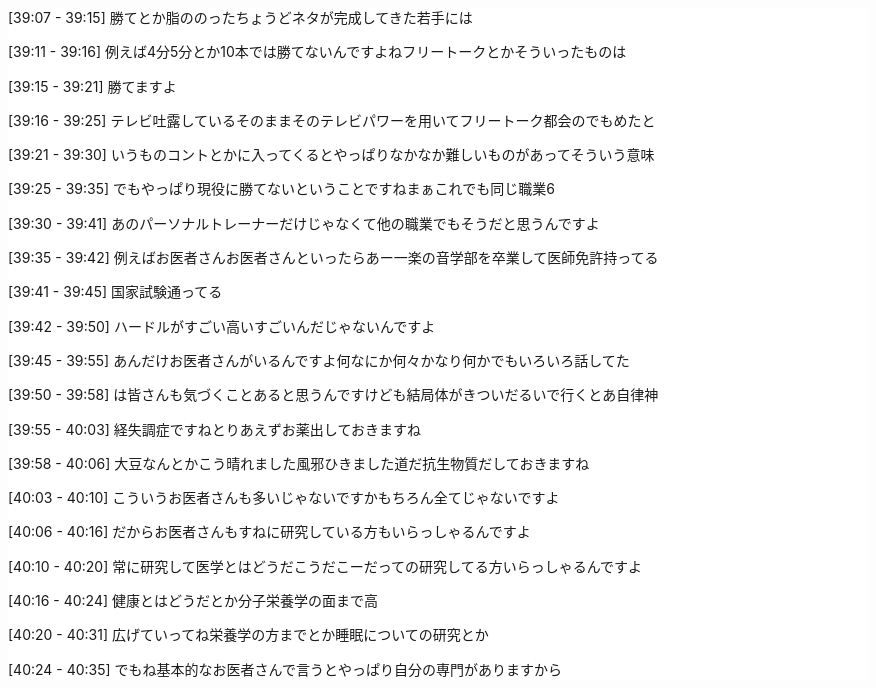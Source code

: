 [39:07 - 39:15]
勝てとか脂ののったちょうどネタが完成してきた若手には

[39:11 - 39:16]
例えば4分5分とか10本では勝てないんですよねフリートークとかそういったものは

[39:15 - 39:21]
勝てますよ

[39:16 - 39:25]
テレビ吐露しているそのままそのテレビパワーを用いてフリートーク都会のでもめたと

[39:21 - 39:30]
いうものコントとかに入ってくるとやっぱりなかなか難しいものがあってそういう意味

[39:25 - 39:35]
でもやっぱり現役に勝てないということですねまぁこれでも同じ職業6

[39:30 - 39:41]
あのパーソナルトレーナーだけじゃなくて他の職業でもそうだと思うんですよ

[39:35 - 39:42]
例えばお医者さんお医者さんといったらあー一楽の音学部を卒業して医師免許持ってる

[39:41 - 39:45]
国家試験通ってる

[39:42 - 39:50]
ハードルがすごい高いすごいんだじゃないんですよ

[39:45 - 39:55]
あんだけお医者さんがいるんですよ何なにか何々かなり何かでもいろいろ話してた

[39:50 - 39:58]
は皆さんも気づくことあると思うんですけども結局体がきついだるいで行くとあ自律神

[39:55 - 40:03]
経失調症ですねとりあえずお薬出しておきますね

[39:58 - 40:06]
大豆なんとかこう晴れました風邪ひきました道だ抗生物質だしておきますね

[40:03 - 40:10]
こういうお医者さんも多いじゃないですかもちろん全てじゃないですよ

[40:06 - 40:16]
だからお医者さんもすねに研究している方もいらっしゃるんですよ

[40:10 - 40:20]
常に研究して医学とはどうだこうだこーだっての研究してる方いらっしゃるんですよ

[40:16 - 40:24]
健康とはどうだとか分子栄養学の面まで高

[40:20 - 40:31]
広げていってね栄養学の方までとか睡眠についての研究とか

[40:24 - 40:35]
でもね基本的なお医者さんで言うとやっぱり自分の専門がありますから
